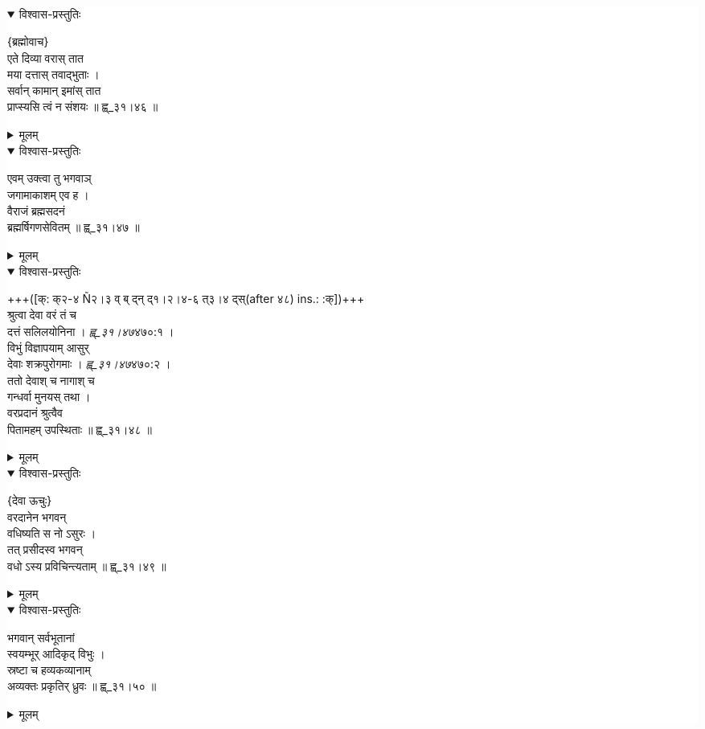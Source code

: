 
<details open><summary>विश्वास-प्रस्तुतिः</summary>

{ब्रह्मोवाच}  
एते दिव्या वरास् तात  
मया दत्तास् तवाद्भुताः ।  
सर्वान् कामान् इमांस् तात  
प्राप्स्यसि त्वं न संशयः ॥ ह्व्_३१।४६ ॥
</details>

<details><summary>मूलम्</summary></details>

<details open><summary>विश्वास-प्रस्तुतिः</summary>

एवम् उक्त्वा तु भगवाञ्  
जगामाकाशम् एव ह ।  
वैराजं ब्रह्मसदनं  
ब्रह्मर्षिगणसेवितम् ॥ ह्व्_३१।४७ ॥
</details>

<details><summary>मूलम्</summary></details>

<details open><summary>विश्वास-प्रस्तुतिः</summary>

+++([क्: क्२-४ Ñ२।३ व् ब् द्न् द्१।२।४-६ त्३।४ द्स्(after ४८) ins.: :क्])+++  
श्रुत्वा देवा वरं तं च  
दत्तं सलिलयोनिना । *ह्व्_३१।४७*४७०:१ ।  
विभुं विज्ञापयाम् आसुर्  
देवाः शक्रपुरोगमाः । *ह्व्_३१।४७*४७०:२ ।  
ततो देवाश् च नागाश् च  
गन्धर्वा मुनयस् तथा ।  
वरप्रदानं श्रुत्वैव  
पितामहम् उपस्थिताः ॥ ह्व्_३१।४८ ॥
</details>

<details><summary>मूलम्</summary></details>
    

<details open><summary>विश्वास-प्रस्तुतिः</summary>

{देवा ऊचुः}  
वरदानेन भगवन्  
वधिष्यति स नो ऽसुरः ।  
तत् प्रसीदस्व भगवन्  
वधो ऽस्य प्रविचिन्त्यताम् ॥ ह्व्_३१।४९ ॥
</details>

<details><summary>मूलम्</summary></details>

<details open><summary>विश्वास-प्रस्तुतिः</summary>

भगवान् सर्वभूतानां  
स्वयम्भूर् आदिकृद् विभुः ।  
स्रष्टा च हव्यकव्यानाम्  
अव्यक्तः प्रकृतिर् ध्रुवः ॥ ह्व्_३१।५० ॥
</details>

<details><summary>मूलम्</summary></details>

